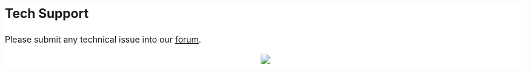 ## Tech Support
Please submit any technical issue into our [forum](http://forum.seeedstudio.com/). <br /><p style="text-align:center"><a href="https://www.seeedstudio.com/act-4.html?utm_source=wiki&utm_medium=wikibanner&utm_campaign=newproducts" target="_blank"><img src="https://github.com/SeeedDocument/Wiki_Banner/raw/master/new_product.jpg" /></a></p>
